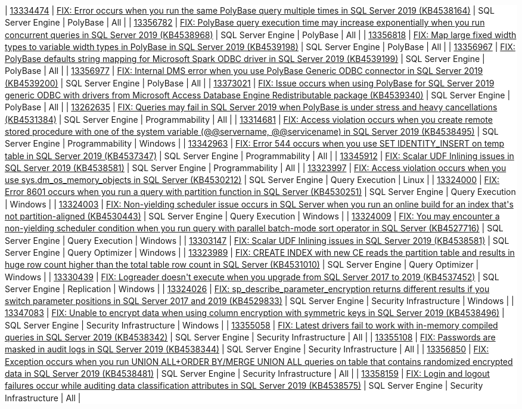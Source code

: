 | <a id="13334474">[13334474](#13334474)</a> | [FIX: Error occurs when you run the same PolyBase query multiple times in SQL Server 2019 (KB4538164)](https://support.microsoft.com/help/4538164) | SQL Server Engine | PolyBase | All |
| <a id="13356782">[13356782](#13356782)</a> | [FIX: PolyBase query execution time may increase exponentially when you run concurrent queries in SQL Server 2019 (KB4538968)](https://support.microsoft.com/help/4538968) | SQL Server Engine | PolyBase | All |
| <a id="13356818">[13356818](#13356818)</a> | [FIX: Map large fixed width types to variable width types in PolyBase in SQL Server 2019 (KB4539198)](https://support.microsoft.com/help/4539198) | SQL Server Engine | PolyBase | All |
| <a id="13356967">[13356967](#13356967)</a> | [FIX: PolyBase defaults string mapping for Microsoft Spark ODBC driver in SQL Server 2019 (KB4539199)](https://support.microsoft.com/help/4539199) | SQL Server Engine | PolyBase | All |
| <a id="13356977">[13356977](#13356977)</a> | [FIX: Internal DMS error when you use PolyBase Generic ODBC connector in SQL Server 2019 (KB4539200)](https://support.microsoft.com/help/4539200) | SQL Server Engine | PolyBase | All |
| <a id="13373021">[13373021](#13373021)</a> | [FIX: Issue occurs when using PolyBase for SQL Server 2019 generic ODBC with drivers from Microsoft Access Database Engine Redistributable package (KB4539340)](https://support.microsoft.com/help/4539340) | SQL Server Engine | PolyBase | All |
| <a id="13262635">[13262635](#13262635)</a> | [FIX: Queries may fail in SQL Server 2019 when PolyBase is under stress and heavy cancellations (KB4531384)](https://support.microsoft.com/help/4531384) | SQL Server Engine | Programmability | All |
| <a id="13314681">[13314681](#13314681)</a> | [FIX: Access violation occurs when you create remote stored procedure with one of the system variable (@@servername, @@servicename) in SQL Server 2019 (KB4538495)](https://support.microsoft.com/help/4538495) | SQL Server Engine | Programmability | Windows |
| <a id="13342963">[13342963](#13342963)</a> | [FIX: Error 544 occurs when you use SET IDENTITY_INSERT on temp table in SQL Server 2019 (KB4537347)](https://support.microsoft.com/help/4537347) | SQL Server Engine | Programmability | All |
| <a id="13345912">[13345912](#13345912)</a> | [FIX: Scalar UDF Inlining issues in SQL Server 2019 (KB4538581)](https://support.microsoft.com/help/4538581) | SQL Server Engine | Programmability | All |
| <a id="13323997">[13323997](#13323997)</a> | [FIX: Access violation occurs when you use sys.dm_os_memory_objects in SQL Server (KB4530212)](https://support.microsoft.com/help/4530212) | SQL Server Engine | Query Execution | Linux |
| <a id="13324000">[13324000](#13324000)</a> | [FIX: Error 8601 occurs when you run a query with partition function in SQL Server (KB4530251)](https://support.microsoft.com/help/4530251) | SQL Server Engine | Query Execution | Windows |
| <a id="13324003">[13324003](#13324003)</a> | [FIX: Non-yielding scheduler issue occurs in SQL Server when you run an online build for an index that's not partition-aligned (KB4530443)](https://support.microsoft.com/help/4530443) | SQL Server Engine | Query Execution | Windows |
| <a id="13324009">[13324009](#13324009)</a> | [FIX: You may encounter a non-yielding scheduler condition when you run query with parallel batch-mode sort operator in SQL Server (KB4527716)](https://support.microsoft.com/help/4527716) | SQL Server Engine | Query Execution | Windows |
| <a id="13303147">[13303147](#13303147)</a> | [FIX: Scalar UDF Inlining issues in SQL Server 2019 (KB4538581)](https://support.microsoft.com/help/4538581) | SQL Server Engine | Query Optimizer | Windows |
| <a id="13323989">[13323989](#13323989)</a> | [FIX: CREATE INDEX with new CE reads the partition table and results in huge row count higher than the total table row count in SQL Server (KB4531010)](https://support.microsoft.com/help/4531010) | SQL Server Engine | Query Optimizer | Windows |
| <a id="13330439">[13330439](#13330439)</a> | [FIX: Logreader doesn't execute when you upgrade from SQL Server 2017 to 2019 (KB4537452)](https://support.microsoft.com/help/4537452) | SQL Server Engine | Replication | Windows |
| <a id="13324026">[13324026](#13324026)</a> | [FIX: sp_describe_parameter_encryption returns different results if you switch parameter positions in SQL Server 2017 and 2019 (KB4529833)](https://support.microsoft.com/help/4529833) | SQL Server Engine | Security Infrastructure | Windows |
| <a id="13347083">[13347083](#13347083)</a> | [FIX: Unable to encrypt data when using column encryption with symmetric keys in SQL Server 2019 (KB4538496)](https://support.microsoft.com/help/4538496) | SQL Server Engine | Security Infrastructure | Windows |
| <a id="13355058">[13355058](#13355058)</a> | [FIX: Latest drivers fail to work with in-memory compiled queries in SQL Server 2019 (KB4538342)](https://support.microsoft.com/help/4538342) | SQL Server Engine | Security Infrastructure | All |
| <a id="13355108">[13355108](#13355108)</a> | [FIX: Passwords are masked in audit logs in SQL Server 2019 (KB4538344)](https://support.microsoft.com/help/4538344) | SQL Server Engine | Security Infrastructure | All |
| <a id="13356850">[13356850](#13356850)</a> | [FIX: Exception occurs when you run UNION ALL+ORDER BY/MERGE UNION ALL queries on table that contains randomized encrypted data in SQL Server 2019 (KB4538481)](https://support.microsoft.com/help/4538481) | SQL Server Engine | Security Infrastructure | All |
| <a id="13358159">[13358159](#13358159)</a> | [FIX: Login and logout failures occur while auditing data classification attributes in SQL Server 2019 (KB4538575)](https://support.microsoft.com/help/4538575) | SQL Server Engine | Security Infrastructure | All |